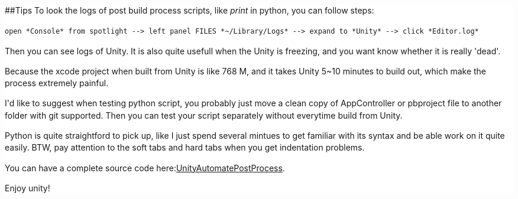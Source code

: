 ##Tips
To look the logs of post build process scripts, like *print* in python, you can follow steps: 

	open *Console* from spotlight --> left panel FILES *~/Library/Logs* --> expand to *Unity* --> click *Editor.log*

Then you can see logs of Unity. It is also quite usefull when the Unity is freezing, and you want know whether it is really 'dead'.  

Because the xcode project when built from Unity is like 768 M, and it takes Unity 5~10 minutes to build out, which make the process extremely painful.

I'd like to suggest when testing python script, you probably just move a clean copy of AppController or pbproject file to another folder with git supported. Then you can test your script separately without everytime build from Unity.


Python is quite straightford to pick up, like I just spend several mintues to get familiar with its syntax and be able work on it quite easily. BTW, pay attention to the soft tabs and hard tabs when you get indentation problems.

You can have a complete source code here:[UnityAutomatePostProcess](https://github.com/tuo/UnityAutomatePostProcess).

Enjoy unity!

